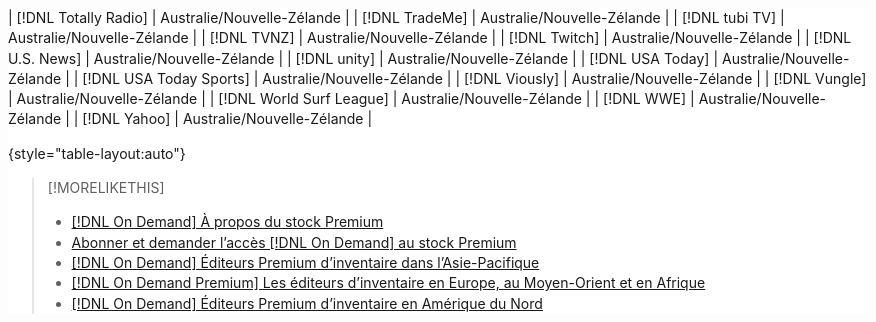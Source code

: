| [!DNL Totally Radio] | Australie/Nouvelle-Zélande |
| [!DNL TradeMe] | Australie/Nouvelle-Zélande |
| [!DNL tubi TV] | Australie/Nouvelle-Zélande |
| [!DNL TVNZ] | Australie/Nouvelle-Zélande |
| [!DNL Twitch] | Australie/Nouvelle-Zélande |
| [!DNL U.S. News] | Australie/Nouvelle-Zélande |
| [!DNL unity] | Australie/Nouvelle-Zélande |
| [!DNL USA Today] | Australie/Nouvelle-Zélande |
| [!DNL USA Today Sports] | Australie/Nouvelle-Zélande |
| [!DNL Viously] | Australie/Nouvelle-Zélande |
| [!DNL Vungle] | Australie/Nouvelle-Zélande |
| [!DNL World Surf League] | Australie/Nouvelle-Zélande |
| [!DNL WWE] | Australie/Nouvelle-Zélande |
| [!DNL Yahoo] | Australie/Nouvelle-Zélande |

{style=&quot;table-layout:auto&quot;}

>[!MORELIKETHIS]
>
>* [ [!DNL On Demand] À propos du stock Premium](on-demand-inventory-about.md)
>* [Abonner et demander l’accès  [!DNL On Demand] au stock Premium](on-demand-inventory-subscribe.md)
>* [[!DNL On Demand] Éditeurs Premium d’inventaire dans l’Asie-Pacifique](on-demand-inventory-publishers-apac.md)
>* [[!DNL On Demand Premium] Les éditeurs d’inventaire en Europe, au Moyen-Orient et en Afrique](on-demand-inventory-publishers-emea.md)
>* [[!DNL On Demand] Éditeurs Premium d’inventaire en Amérique du Nord](on-demand-inventory-publishers-na.md)

